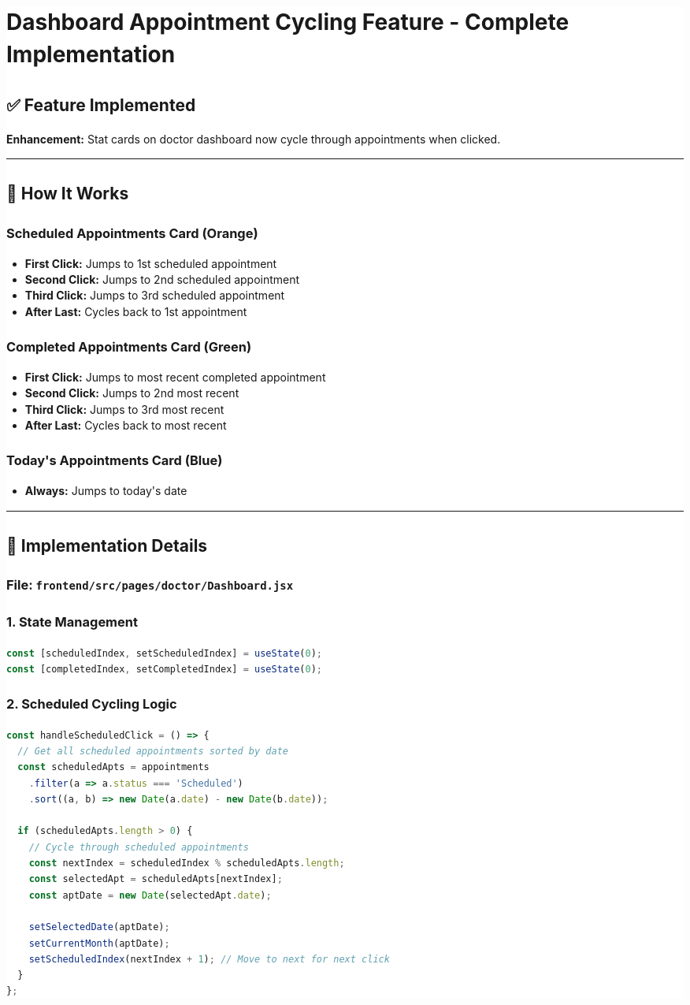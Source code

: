 # Dashboard Appointment Cycling Feature - Complete Implementation

## ✅ Feature Implemented

**Enhancement:** Stat cards on doctor dashboard now cycle through appointments when clicked.

---

## 🎯 How It Works

### **Scheduled Appointments Card (Orange)**
- **First Click:** Jumps to 1st scheduled appointment
- **Second Click:** Jumps to 2nd scheduled appointment  
- **Third Click:** Jumps to 3rd scheduled appointment
- **After Last:** Cycles back to 1st appointment

### **Completed Appointments Card (Green)**
- **First Click:** Jumps to most recent completed appointment
- **Second Click:** Jumps to 2nd most recent
- **Third Click:** Jumps to 3rd most recent
- **After Last:** Cycles back to most recent

### **Today's Appointments Card (Blue)**
- **Always:** Jumps to today's date

---

## 📝 Implementation Details

### File: `frontend/src/pages/doctor/Dashboard.jsx`

### 1. **State Management**
```javascript
const [scheduledIndex, setScheduledIndex] = useState(0);
const [completedIndex, setCompletedIndex] = useState(0);
```

### 2. **Scheduled Cycling Logic**
```javascript
const handleScheduledClick = () => {
  // Get all scheduled appointments sorted by date
  const scheduledApts = appointments
    .filter(a => a.status === 'Scheduled')
    .sort((a, b) => new Date(a.date) - new Date(b.date));
  
  if (scheduledApts.length > 0) {
    // Cycle through scheduled appointments
    const nextIndex = scheduledIndex % scheduledApts.length;
    const selectedApt = scheduledApts[nextIndex];
    const aptDate = new Date(selectedApt.date);
    
    setSelectedDate(aptDate);
    setCurrentMonth(aptDate);
    setScheduledIndex(nextIndex + 1); // Move to next for next click
  }
};
```
